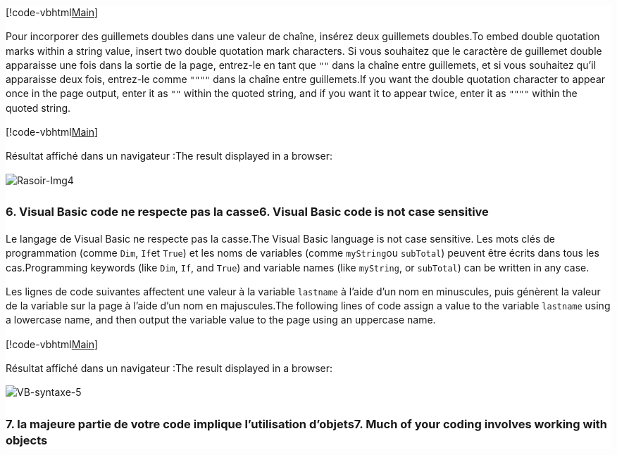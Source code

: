 [!code-vbhtml[Main](introducing-razor-syntax-vb/samples/sample5.vbhtml)]

<span data-ttu-id="3b50e-149">Pour incorporer des guillemets doubles dans une valeur de chaîne, insérez deux guillemets doubles.</span><span class="sxs-lookup"><span data-stu-id="3b50e-149">To embed double quotation marks within a string value, insert two double quotation mark characters.</span></span> <span data-ttu-id="3b50e-150">Si vous souhaitez que le caractère de guillemet double apparaisse une fois dans la sortie de la page, entrez-le en tant que `""` dans la chaîne entre guillemets, et si vous souhaitez qu’il apparaisse deux fois, entrez-le comme `""""` dans la chaîne entre guillemets.</span><span class="sxs-lookup"><span data-stu-id="3b50e-150">If you want the double quotation character to appear once in the page output, enter it as `""` within the quoted string, and if you want it to appear twice, enter it as `""""` within the quoted string.</span></span>

[!code-vbhtml[Main](introducing-razor-syntax-vb/samples/sample6.vbhtml)]

<span data-ttu-id="3b50e-151">Résultat affiché dans un navigateur :</span><span class="sxs-lookup"><span data-stu-id="3b50e-151">The result displayed in a browser:</span></span>

![Rasoir-Img4](introducing-razor-syntax-vb/_static/image4.jpg)

### <a name="6-visual-basic-code-is-not-case-sensitive"></a><span data-ttu-id="3b50e-153">6. Visual Basic code ne respecte pas la casse</span><span class="sxs-lookup"><span data-stu-id="3b50e-153">6. Visual Basic code is not case sensitive</span></span>

<span data-ttu-id="3b50e-154">Le langage de Visual Basic ne respecte pas la casse.</span><span class="sxs-lookup"><span data-stu-id="3b50e-154">The Visual Basic language is not case sensitive.</span></span> <span data-ttu-id="3b50e-155">Les mots clés de programmation (comme `Dim`, `If`et `True`) et les noms de variables (comme `myString`ou `subTotal`) peuvent être écrits dans tous les cas.</span><span class="sxs-lookup"><span data-stu-id="3b50e-155">Programming keywords (like `Dim`, `If`, and `True`) and variable names (like `myString`, or `subTotal`) can be written in any case.</span></span>

<span data-ttu-id="3b50e-156">Les lignes de code suivantes affectent une valeur à la variable `lastname` à l’aide d’un nom en minuscules, puis génèrent la valeur de la variable sur la page à l’aide d’un nom en majuscules.</span><span class="sxs-lookup"><span data-stu-id="3b50e-156">The following lines of code assign a value to the variable `lastname` using a lowercase name, and then output the variable value to the page using an uppercase name.</span></span>

[!code-vbhtml[Main](introducing-razor-syntax-vb/samples/sample7.vbhtml)]

<span data-ttu-id="3b50e-157">Résultat affiché dans un navigateur :</span><span class="sxs-lookup"><span data-stu-id="3b50e-157">The result displayed in a browser:</span></span>

![VB-syntaxe-5](introducing-razor-syntax-vb/_static/image5.jpg)

### <a name="7-much-of-your-coding-involves-working-with-objects"></a><span data-ttu-id="3b50e-159">7. la majeure partie de votre code implique l’utilisation d’objets</span><span class="sxs-lookup"><span data-stu-id="3b50e-159">7. Much of your coding involves working with objects</span></span>
